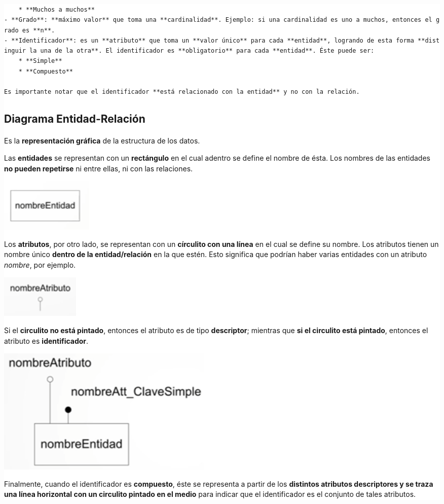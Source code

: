 		* **Muchos a muchos**
	- **Grado**: **máximo valor** que toma una **cardinalidad**. Ejemplo: si una cardinalidad es uno a muchos, entonces el grado es **n**.
	- **Identificador**: es un **atributo** que toma un **valor único** para cada **entidad**, logrando de esta forma **distinguir la una de la otra**. El identificador es **obligatorio** para cada **entidad**. Éste puede ser:
		* **Simple**
		* **Compuesto**

	Es importante notar que el identificador **está relacionado con la entidad** y no con la relación.

## Diagrama Entidad-Relación

Es la **representación gráfica** de la estructura de los datos.

Las **entidades** se representan con un **rectángulo** en el cual adentro se define el nombre de ésta. Los nombres de las entidades **no pueden repetirse** ni entre ellas, ni con las relaciones.

![entidad](parte-1-imgs/entidad.png)

Los **atributos**, por otro lado, se representan con un **círculito con una línea** en el cual se define su nombre. Los atributos tienen un nombre único **dentro de la entidad/relación** en la que estén. Esto significa que podrían haber varias entidades con un atributo *nombre*, por ejemplo. 

![atributo](parte-1-imgs/atributo.png)

Si el **circulito no está pintado**, entonces el atributo es de tipo **descriptor**; mientras que **si el circulito está pintado**, entonces el atributo es **identificador**.

![atributo_descriptor_vs_id](parte-1-imgs/atributo_descriptor_vs_id.png)

Finalmente, cuando el identificador es **compuesto**, éste se representa a partir de los **distintos atributos descriptores y se traza una línea horizontal con un circulito pintado en el medio** para indicar que el identificador es el conjunto de tales atributos.
